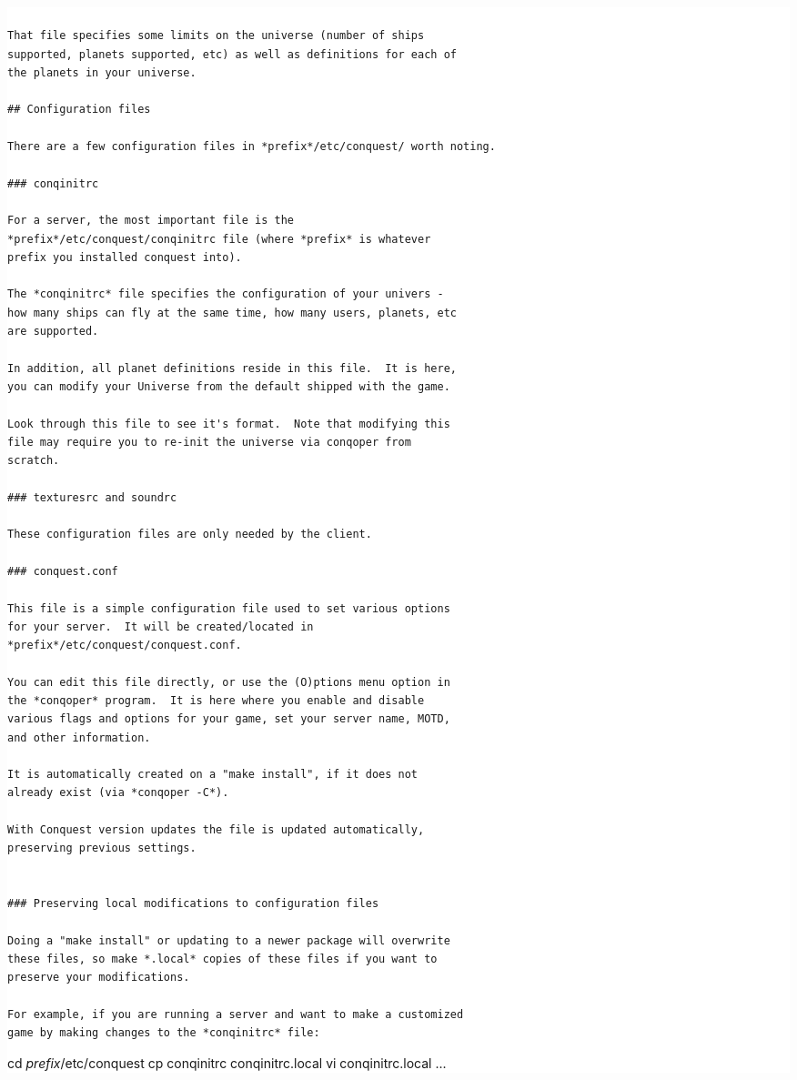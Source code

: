 ```

That file specifies some limits on the universe (number of ships
supported, planets supported, etc) as well as definitions for each of
the planets in your universe.

## Configuration files

There are a few configuration files in *prefix*/etc/conquest/ worth noting.

### conqinitrc

For a server, the most important file is the
*prefix*/etc/conquest/conqinitrc file (where *prefix* is whatever
prefix you installed conquest into).

The *conqinitrc* file specifies the configuration of your univers -
how many ships can fly at the same time, how many users, planets, etc
are supported.

In addition, all planet definitions reside in this file.  It is here,
you can modify your Universe from the default shipped with the game.

Look through this file to see it's format.  Note that modifying this
file may require you to re-init the universe via conqoper from
scratch.

### texturesrc and soundrc

These configuration files are only needed by the client.

### conquest.conf

This file is a simple configuration file used to set various options
for your server.  It will be created/located in
*prefix*/etc/conquest/conquest.conf.

You can edit this file directly, or use the (O)ptions menu option in
the *conqoper* program.  It is here where you enable and disable
various flags and options for your game, set your server name, MOTD,
and other information.

It is automatically created on a "make install", if it does not
already exist (via *conqoper -C*).

With Conquest version updates the file is updated automatically,
preserving previous settings.


### Preserving local modifications to configuration files

Doing a "make install" or updating to a newer package will overwrite
these files, so make *.local* copies of these files if you want to
preserve your modifications.

For example, if you are running a server and want to make a customized
game by making changes to the *conqinitrc* file:

```
cd *prefix*/etc/conquest
cp conqinitrc conqinitrc.local
vi conqinitrc.local
...
```
```